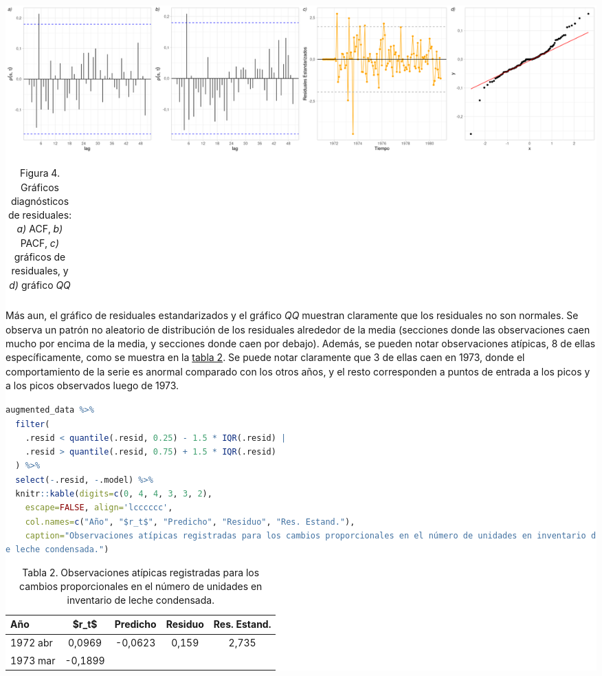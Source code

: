 <div class="figure" style="text-align: center">
<img src="/Series Temporales/output/Lab-Session-8-FPP-2_files/figure-html/diagnostics-plots-1.png" alt="Gráficos diagnósticos de residuales: _a)_ ACF, _b)_ PACF, _c)_ gráficos de residuales, y _d)_ gráfico _QQ_"  />
</div><table><caption>Figura 4. Gráficos diagnósticos de residuales: <em>a)</em> ACF, <em>b)</em> PACF, <em>c)</em> gráficos de residuales, y <em>d)</em> gráfico <em>QQ</em></caption><colgroup><col width='100'></col></colgroup><thead><tr class='header'></tr></thead><tbody></tbody></table><p>

Más aun, el gráfico de residuales estandarizados y el gráfico _QQ_ muestran claramente que los residuales no son normales. 
Se observa un patrón no aleatorio de distribución de los residuales alrededor de la media (secciones donde las observaciones caen mucho por encima de la media, y secciones donde caen por debajo). Además, se pueden notar observaciones atípicas, 8 de ellas específicamente, como se muestra en la <a href="#tab-outliers">tabla 2</a>. 
Se puede notar claramente que 3 de ellas caen en 1973, donde el comportamiento de la serie es anormal comparado con los otros años, y el resto corresponden a puntos de entrada a los picos y a los picos observados luego de 1973.


```r
augmented_data %>%
  filter(
    .resid < quantile(.resid, 0.25) - 1.5 * IQR(.resid) |
    .resid > quantile(.resid, 0.75) + 1.5 * IQR(.resid)
  ) %>%
  select(-.resid, -.model) %>%
  knitr::kable(digits=c(0, 4, 4, 3, 3, 2),
    escape=FALSE, align='lcccccc',
    col.names=c("Año", "$r_t$", "Predicho", "Residuo", "Res. Estand."),
    caption="Observaciones atípicas registradas para los cambios proporcionales en el número de unidades en inventario de leche condensada.")
```
<a name="tab-outliers"></a>
<table>
<caption>Tabla 2. Observaciones atípicas registradas para los cambios proporcionales en el número de unidades en inventario de leche condensada.</caption>
 <thead>
  <tr>
   <th style="text-align:left;"> Año </th>
   <th style="text-align:center;"> $r_t$ </th>
   <th style="text-align:center;"> Predicho </th>
   <th style="text-align:center;"> Residuo </th>
   <th style="text-align:center;"> Res. Estand. </th>
  </tr>
 </thead>
<tbody>
  <tr>
   <td style="text-align:left;"> 1972 abr </td>
   <td style="text-align:center;"> 0,0969 </td>
   <td style="text-align:center;"> -0,0623 </td>
   <td style="text-align:center;"> 0,159 </td>
   <td style="text-align:center;"> 2,735 </td>
  </tr>
  <tr>
   <td style="text-align:left;"> 1973 mar </td>
   <td style="text-align:center;"> -0,1899 </td>